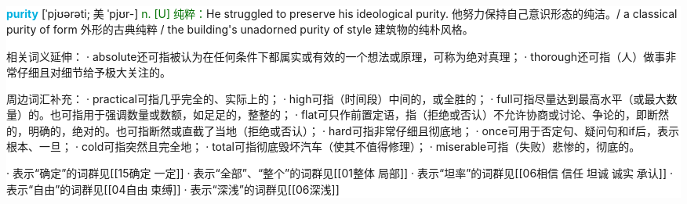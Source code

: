 <font color="sky blue">**purity**</font> [ˈpjʊərəti; 美 ˈpjʊr-]
<font color="rgb(227, 108, 9)">n. [U] 纯粹：</font>He struggled to preserve his ideological purity. 他努力保持自己意识形态的纯洁。/ a classical purity of form 外形的古典纯粹 / the building's unadorned purity of style 建筑物的纯朴风格。

相关词义延伸：
· absolute还可指被认为在任何条件下都属实或有效的一个想法或原理，可称为绝对真理；
· thorough还可指（人）做事非常仔细且对细节给予极大关注的。

周边词汇补充：
· practical可指几乎完全的、实际上的；
· high可指（时间段）中间的，或全胜的；
· full可指尽量达到最高水平（或最大数量）的。也可指用于强调数量或数额，如足足的，整整的；
· flat可只作前置定语，指（拒绝或否认）不允许协商或讨论、争论的，即断然的，明确的，绝对的。也可指断然或直截了当地（拒绝或否认）；
· hard可指非常仔细且彻底地；
· once可用于否定句、疑问句和if后，表示根本、一旦；
· cold可指突然且完全地；
· total可指彻底毁坏汽车（使其不值得修理）；
· miserable可指（失败）悲惨的，彻底的。

· 表示“确定”的词群见[[15确定 一定]]
· 表示“全部”、“整个”的词群见[[01整体 局部]]
· 表示“坦率”的词群见[[06相信 信任 坦诚 诚实 承认]]
· 表示“自由”的词群见[[04自由 束缚]]
· 表示“深浅”的词群见[[06深浅]]

